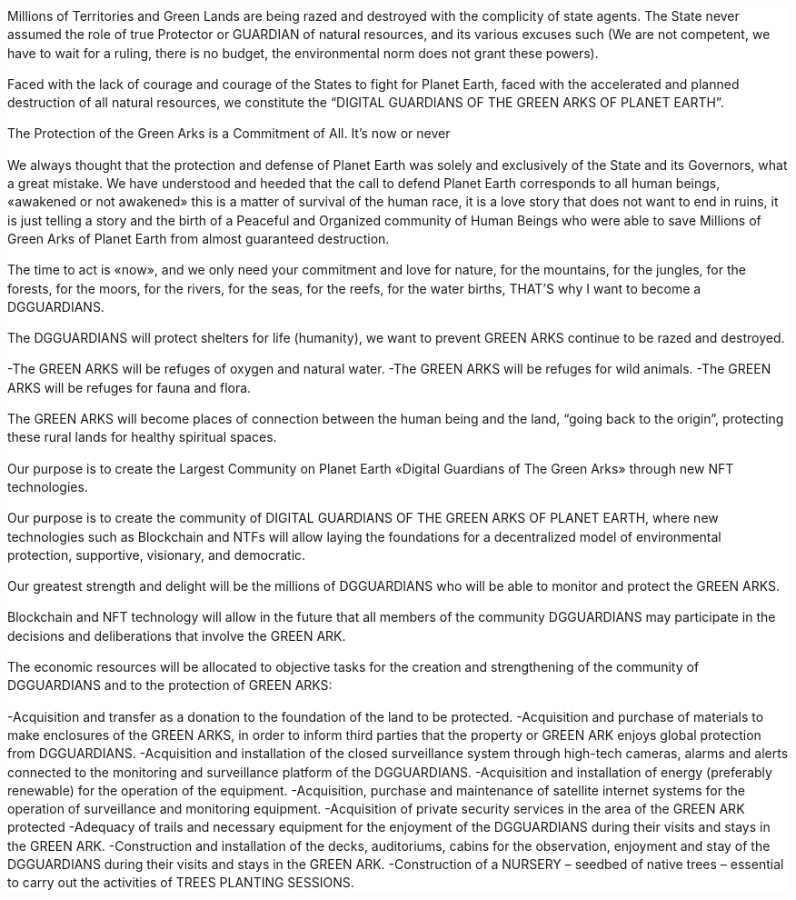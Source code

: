 Millions of Territories and Green Lands are being razed and destroyed with the complicity of state agents. The State never assumed the role of true Protector or GUARDIAN of natural resources, and its various excuses such (We are not competent, we have to wait for a ruling, there is no budget, the environmental norm does not grant these powers).

Faced with the lack of courage and courage of the States to fight for Planet Earth, faced with the accelerated and planned destruction of all natural resources, we constitute the “DIGITAL GUARDIANS OF THE GREEN ARKS OF PLANET EARTH”.



The Protection of the Green Arks is a Commitment of All. It’s now or never

We always thought that the protection and defense of Planet Earth was solely and exclusively of the State and its Governors, what a great mistake. We have understood and heeded that the call to defend Planet Earth corresponds to all human beings, «awakened or not awakened» this is a matter of survival of the human race, it is a love story that does not want to end in ruins, it is just telling a story and the birth of a Peaceful and Organized community of Human Beings who were able to save Millions of Green Arks of Planet Earth from almost guaranteed destruction.

The time to act is «now», and we only need your commitment and love for nature, for the mountains, for the jungles, for the forests, for the moors, for the rivers, for the seas, for the reefs, for the water births, THAT’S why I want to become a DGGUARDIANS.

The DGGUARDIANS will protect shelters for life (humanity), we want to prevent GREEN ARKS continue to be razed and destroyed.

-The GREEN ARKS will be refuges of oxygen and natural water.
-The GREEN ARKS will be refuges for wild animals.
-The GREEN ARKS will be refuges for fauna and flora.

The GREEN ARKS will become places of connection between the human being and the land, “going back to the origin”, protecting these rural lands for healthy spiritual spaces. 




Our purpose is to create the Largest Community on Planet Earth «Digital Guardians of The Green Arks» through new NFT technologies.

Our purpose is to create the community of DIGITAL GUARDIANS OF THE GREEN ARKS OF PLANET EARTH, where new technologies such as Blockchain and NTFs will allow laying the foundations for a decentralized model of environmental protection, supportive, visionary, and democratic.

Our greatest strength and delight will be the millions of DGGUARDIANS who will be able to monitor and protect the GREEN ARKS.

Blockchain and NFT technology will allow in the future that all members of the community DGGUARDIANS may participate in the decisions and deliberations that involve the GREEN ARK.

The economic resources will be allocated to objective tasks for the creation and strengthening of the community of DGGUARDIANS and to the protection of GREEN ARKS:

-Acquisition and transfer as a donation to the foundation of the land to be protected.
-Acquisition and purchase of materials to make enclosures of the GREEN ARKS, in order to inform third parties that the property or GREEN ARK enjoys global protection from DGGUARDIANS.
-Acquisition and installation of the closed surveillance system through high-tech cameras, alarms and alerts connected to the monitoring and surveillance platform of the DGGUARDIANS.
-Acquisition and installation of energy (preferably renewable) for the operation of the equipment.
-Acquisition, purchase and maintenance of satellite internet systems for the operation of surveillance and monitoring equipment.
-Acquisition of private security services in the area of ​​the GREEN ARK protected
-Adequacy of trails and necessary equipment for the enjoyment of the DGGUARDIANS during their visits and stays in the GREEN ARK.
-Construction and installation of the decks, auditoriums, cabins for the observation, enjoyment and stay of the DGGUARDIANS during their visits and stays in the GREEN ARK.
-Construction of a NURSERY – seedbed of native trees – essential to carry out the activities of TREES PLANTING SESSIONS.
